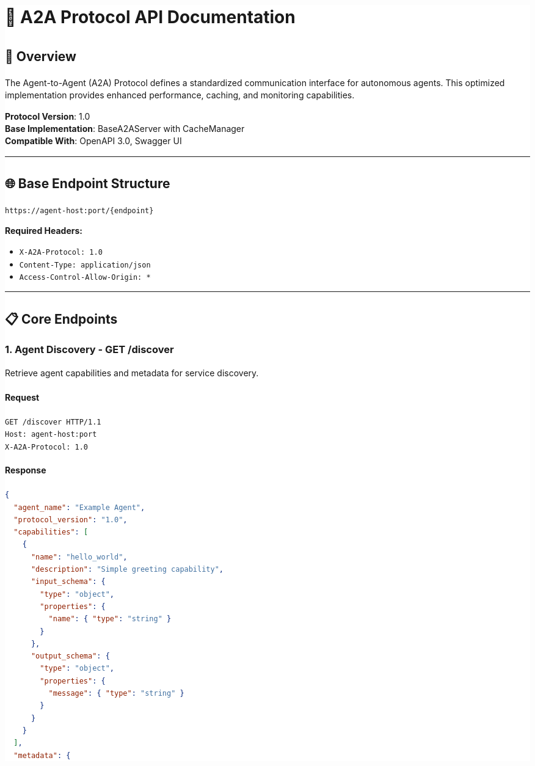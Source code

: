 # 🤖 A2A Protocol API Documentation

## 📖 **Overview**

The Agent-to-Agent (A2A) Protocol defines a standardized communication interface for autonomous agents. This optimized implementation provides enhanced performance, caching, and monitoring capabilities.

**Protocol Version**: 1.0  
**Base Implementation**: BaseA2AServer with CacheManager  
**Compatible With**: OpenAPI 3.0, Swagger UI  

---

## 🌐 **Base Endpoint Structure**

```
https://agent-host:port/{endpoint}
```

**Required Headers:**
- `X-A2A-Protocol: 1.0`
- `Content-Type: application/json`
- `Access-Control-Allow-Origin: *`

---

## 📋 **Core Endpoints**

### **1. Agent Discovery - GET /discover**

Retrieve agent capabilities and metadata for service discovery.

#### **Request**
```http
GET /discover HTTP/1.1
Host: agent-host:port
X-A2A-Protocol: 1.0
```

#### **Response**
```json
{
  "agent_name": "Example Agent",
  "protocol_version": "1.0",
  "capabilities": [
    {
      "name": "hello_world",
      "description": "Simple greeting capability",
      "input_schema": {
        "type": "object",
        "properties": {
          "name": { "type": "string" }
        }
      },
      "output_schema": {
        "type": "object", 
        "properties": {
          "message": { "type": "string" }
        }
      }
    }
  ],
  "metadata": {
```